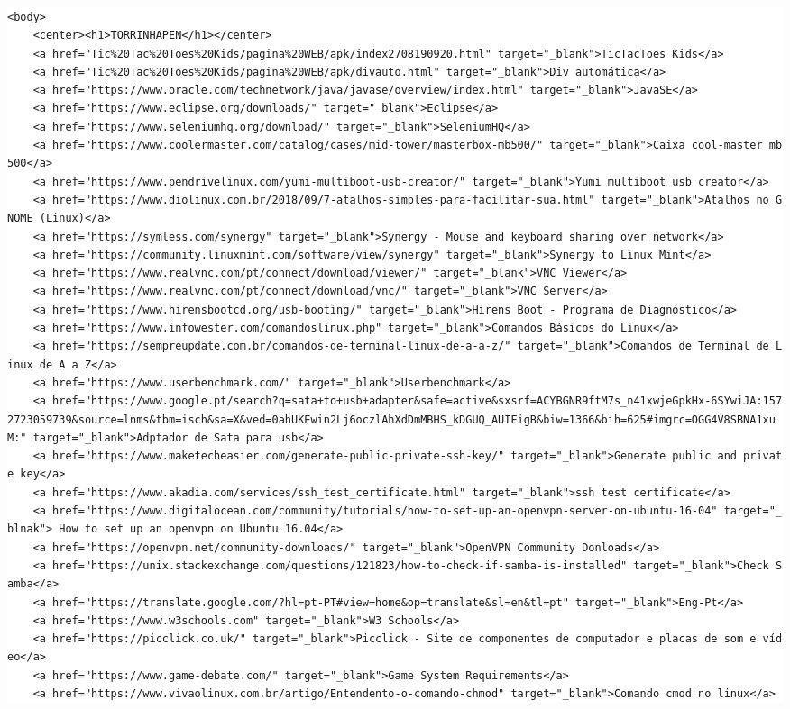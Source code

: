 ﻿
<html>
    <head>
        <title>TORRINHAPEN</title>
		<script src="tpscript.js"></script>
    </head>

    <body>
        <center><h1>TORRINHAPEN</h1></center>
        <a href="Tic%20Tac%20Toes%20Kids/pagina%20WEB/apk/index2708190920.html" target="_blank">TicTacToes Kids</a>
        <a href="Tic%20Tac%20Toes%20Kids/pagina%20WEB/apk/divauto.html" target="_blank">Div automática</a>
		<a href="https://www.oracle.com/technetwork/java/javase/overview/index.html" target="_blank">JavaSE</a>
		<a href="https://www.eclipse.org/downloads/" target="_blank">Eclipse</a>
		<a href="https://www.seleniumhq.org/download/" target="_blank">SeleniumHQ</a>
		<a href="https://www.coolermaster.com/catalog/cases/mid-tower/masterbox-mb500/" target="_blank">Caixa cool-master mb500</a>
		<a href="https://www.pendrivelinux.com/yumi-multiboot-usb-creator/" target="_blank">Yumi multiboot usb creator</a>
   		<a href="https://www.diolinux.com.br/2018/09/7-atalhos-simples-para-facilitar-sua.html" target="_blank">Atalhos no GNOME (Linux)</a>
    	<a href="https://symless.com/synergy" target="_blank">Synergy - Mouse and keyboard sharing over network</a>
    	<a href="https://community.linuxmint.com/software/view/synergy" target="_blank">Synergy to Linux Mint</a>
    	<a href="https://www.realvnc.com/pt/connect/download/viewer/" target="_blank">VNC Viewer</a>
    	<a href="https://www.realvnc.com/pt/connect/download/vnc/" target="_blank">VNC Server</a>
    	<a href="https://www.hirensbootcd.org/usb-booting/" target="_blank">Hirens Boot - Programa de Diagnóstico</a>
    	<a href="https://www.infowester.com/comandoslinux.php" target="_blank">Comandos Básicos do Linux</a>
    	<a href="https://sempreupdate.com.br/comandos-de-terminal-linux-de-a-a-z/" target="_blank">Comandos de Terminal de Linux de A a Z</a>
		<a href="https://www.userbenchmark.com/" target="_blank">Userbenchmark</a>
		<a href="https://www.google.pt/search?q=sata+to+usb+adapter&safe=active&sxsrf=ACYBGNR9ftM7s_n41xwjeGpkHx-6SYwiJA:1572723059739&source=lnms&tbm=isch&sa=X&ved=0ahUKEwin2Lj6oczlAhXdDmMBHS_kDGUQ_AUIEigB&biw=1366&bih=625#imgrc=OGG4V8SBNA1xuM:" target="_blank">Adptador de Sata para usb</a>
		<a href="https://www.maketecheasier.com/generate-public-private-ssh-key/" target="_blank">Generate public and private key</a>
		<a href="https://www.akadia.com/services/ssh_test_certificate.html" target="_blank">ssh test certificate</a>
		<a href="https://www.digitalocean.com/community/tutorials/how-to-set-up-an-openvpn-server-on-ubuntu-16-04" target="_blnak"> How to set up an openvpn on Ubuntu 16.04</a>
		<a href="https://openvpn.net/community-downloads/" target="_blank">OpenVPN Community Donloads</a>
		<a href="https://unix.stackexchange.com/questions/121823/how-to-check-if-samba-is-installed" target="_blank">Check Samba</a>
		<a href="https://translate.google.com/?hl=pt-PT#view=home&op=translate&sl=en&tl=pt" target="_blank">Eng-Pt</a>
		<a href="https://www.w3schools.com" target="_blank">W3 Schools</a>
		<a href="https://picclick.co.uk/" target="_blank">Picclick - Site de componentes de computador e placas de som e vídeo</a>
		<a href="https://www.game-debate.com/" target="_blank">Game System Requirements</a>
		<a href="https://www.vivaolinux.com.br/artigo/Entendento-o-comando-chmod" target="_blank">Comando cmod no linux</a>
